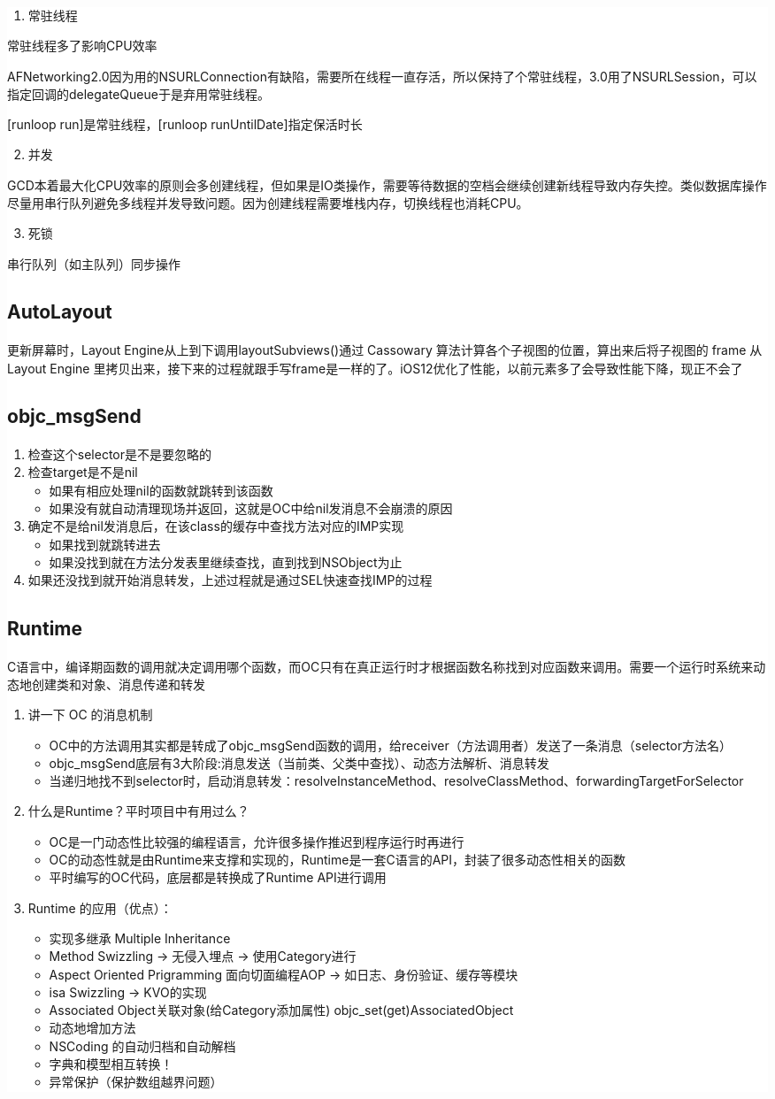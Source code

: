 1. 常驻线程

常驻线程多了影响CPU效率

AFNetworking2.0因为用的NSURLConnection有缺陷，需要所在线程一直存活，所以保持了个常驻线程，3.0用了NSURLSession，可以指定回调的delegateQueue于是弃用常驻线程。

[runloop run]是常驻线程，[runloop runUntilDate]指定保活时长

2. 并发

GCD本着最大化CPU效率的原则会多创建线程，但如果是IO类操作，需要等待数据的空档会继续创建新线程导致内存失控。类似数据库操作尽量用串行队列避免多线程并发导致问题。因为创建线程需要堆栈内存，切换线程也消耗CPU。

3. 死锁

串行队列（如主队列）同步操作


## AutoLayout

更新屏幕时，Layout Engine从上到下调用layoutSubviews()通过 Cassowary 算法计算各个子视图的位置，算出来后将子视图的 frame 从 Layout Engine 里拷贝出来，接下来的过程就跟手写frame是一样的了。iOS12优化了性能，以前元素多了会导致性能下降，现正不会了

## objc_msgSend

1. 检查这个selector是不是要忽略的
2. 检查target是不是nil
   - 如果有相应处理nil的函数就跳转到该函数
   - 如果没有就自动清理现场并返回，这就是OC中给nil发消息不会崩溃的原因
3. 确定不是给nil发消息后，在该class的缓存中查找方法对应的IMP实现
   - 如果找到就跳转进去
   - 如果没找到就在方法分发表里继续查找，直到找到NSObject为止
4. 如果还没找到就开始消息转发，上述过程就是通过SEL快速查找IMP的过程

## Runtime

C语言中，编译期函数的调用就决定调用哪个函数，而OC只有在真正运行时才根据函数名称找到对应函数来调用。需要一个运行时系统来动态地创建类和对象、消息传递和转发

1. 讲一下 OC 的消息机制

   - OC中的方法调用其实都是转成了objc_msgSend函数的调用，给receiver（方法调用者）发送了一条消息（selector方法名）
   - objc_msgSend底层有3大阶段:消息发送（当前类、父类中查找）、动态方法解析、消息转发
   - 当递归地找不到selector时，启动消息转发：resolveInstanceMethod、resolveClassMethod、forwardingTargetForSelector

2. 什么是Runtime？平时项目中有用过么？
   - OC是一门动态性比较强的编程语言，允许很多操作推迟到程序运行时再进行
   - OC的动态性就是由Runtime来支撑和实现的，Runtime是一套C语言的API，封装了很多动态性相关的函数
   - 平时编写的OC代码，底层都是转换成了Runtime API进行调用

5. Runtime 的应用（优点）：
   - 实现多继承 Multiple Inheritance
   - Method Swizzling -> 无侵入埋点 -> 使用Category进行
   - Aspect Oriented Prigramming 面向切面编程AOP -> 如日志、身份验证、缓存等模块
   - isa Swizzling -> KVO的实现
   - Associated Object关联对象(给Category添加属性) objc_set(get)AssociatedObject 
   - 动态地增加方法
   - NSCoding 的自动归档和自动解档
   - 字典和模型相互转换！
   - 异常保护（保护数组越界问题）
